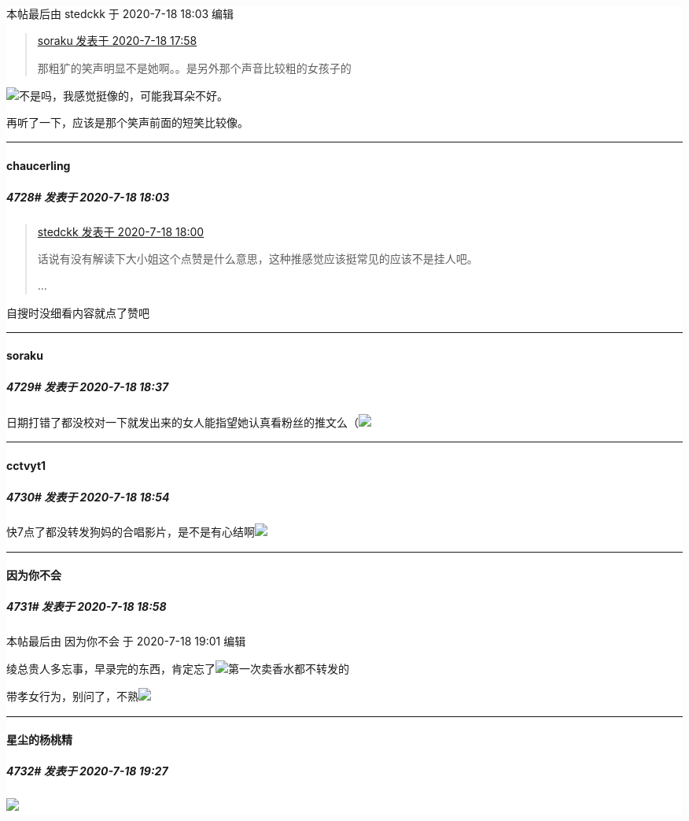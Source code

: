  本帖最后由 stedckk 于 2020-7-18 18:03 编辑 
<blockquote><a href="httphttps://bbs.saraba1st.com/2b/forum.php?mod=redirect&amp;goto=findpost&amp;pid=48144744&amp;ptid=1914409" target="_blank">soraku 发表于 2020-7-18 17:58</a>

那粗犷的笑声明显不是她啊。。是另外那个声音比较粗的女孩子的</blockquote>
<img src="https://static.saraba1st.com/image/smiley/face2017/067.png" referrerpolicy="no-referrer">不是吗，我感觉挺像的，可能我耳朵不好。

再听了一下，应该是那个笑声前面的短笑比较像。

*****

####  chaucerling  
##### 4728#       发表于 2020-7-18 18:03

<blockquote><a href="httphttps://bbs.saraba1st.com/2b/forum.php?mod=redirect&amp;goto=findpost&amp;pid=48144756&amp;ptid=1914409" target="_blank">stedckk 发表于 2020-7-18 18:00</a>

话说有没有解读下大小姐这个点赞是什么意思，这种推感觉应该挺常见的应该不是挂人吧。

 ...</blockquote>
自搜时没细看内容就点了赞吧

*****

####  soraku  
##### 4729#       发表于 2020-7-18 18:37

日期打错了都没校对一下就发出来的女人能指望她认真看粉丝的推文么（<img src="https://static.saraba1st.com/image/smiley/face2017/034.png" referrerpolicy="no-referrer">

*****

####  cctvyt1  
##### 4730#       发表于 2020-7-18 18:54

快7点了都没转发狗妈的合唱影片，是不是有心结啊<img src="https://static.saraba1st.com/image/smiley/face2017/067.png" referrerpolicy="no-referrer">

*****

####  因为你不会  
##### 4731#       发表于 2020-7-18 18:58

 本帖最后由 因为你不会 于 2020-7-18 19:01 编辑 

绫总贵人多忘事，早录完的东西，肯定忘了<img src="https://static.saraba1st.com/image/smiley/face2017/015.png" referrerpolicy="no-referrer">第一次卖香水都不转发的

带孝女行为，别问了，不熟<img src="https://static.saraba1st.com/image/smiley/face2017/068.png" referrerpolicy="no-referrer">

*****

####  星尘的杨桃精  
##### 4732#       发表于 2020-7-18 19:27

<img src="https://static.saraba1st.com/image/smiley/face2017/245.png" referrerpolicy="no-referrer">
